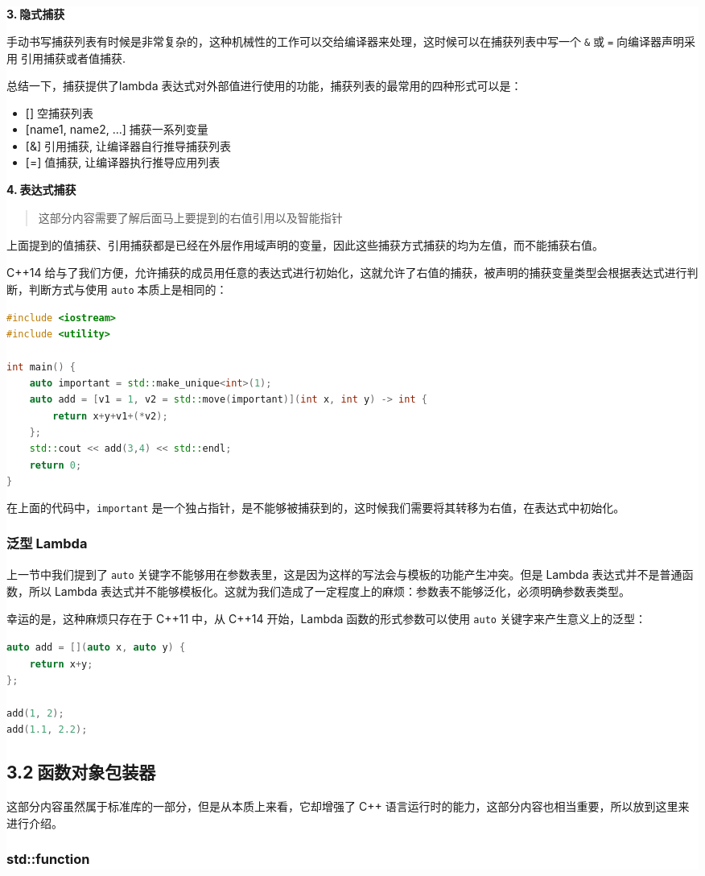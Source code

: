 **3. 隐式捕获**

手动书写捕获列表有时候是非常复杂的，这种机械性的工作可以交给编译器来处理，这时候可以在捕获列表中写一个 `&` 或 `=` 向编译器声明采用 引用捕获或者值捕获.

总结一下，捕获提供了lambda 表达式对外部值进行使用的功能，捕获列表的最常用的四种形式可以是：

* \[\] 空捕获列表
* \[name1, name2, ...\] 捕获一系列变量
* \[&\] 引用捕获, 让编译器自行推导捕获列表
* \[=\] 值捕获, 让编译器执行推导应用列表

**4. 表达式捕获**

> 这部分内容需要了解后面马上要提到的右值引用以及智能指针

上面提到的值捕获、引用捕获都是已经在外层作用域声明的变量，因此这些捕获方式捕获的均为左值，而不能捕获右值。

C++14 给与了我们方便，允许捕获的成员用任意的表达式进行初始化，这就允许了右值的捕获，被声明的捕获变量类型会根据表达式进行判断，判断方式与使用 `auto` 本质上是相同的：

```cpp
#include <iostream>
#include <utility>

int main() {
    auto important = std::make_unique<int>(1);
    auto add = [v1 = 1, v2 = std::move(important)](int x, int y) -> int {
        return x+y+v1+(*v2);
    };
    std::cout << add(3,4) << std::endl;
    return 0;
}
```

在上面的代码中，`important` 是一个独占指针，是不能够被捕获到的，这时候我们需要将其转移为右值，在表达式中初始化。

### 泛型 Lambda

上一节中我们提到了 `auto` 关键字不能够用在参数表里，这是因为这样的写法会与模板的功能产生冲突。但是 Lambda 表达式并不是普通函数，所以 Lambda 表达式并不能够模板化。这就为我们造成了一定程度上的麻烦：参数表不能够泛化，必须明确参数表类型。

幸运的是，这种麻烦只存在于 C++11 中，从 C++14 开始，Lambda 函数的形式参数可以使用 `auto` 关键字来产生意义上的泛型：

```cpp
auto add = [](auto x, auto y) {
    return x+y;
};

add(1, 2);
add(1.1, 2.2);
```

## 3.2 函数对象包装器

这部分内容虽然属于标准库的一部分，但是从本质上来看，它却增强了 C++ 语言运行时的能力，这部分内容也相当重要，所以放到这里来进行介绍。

### std::function
